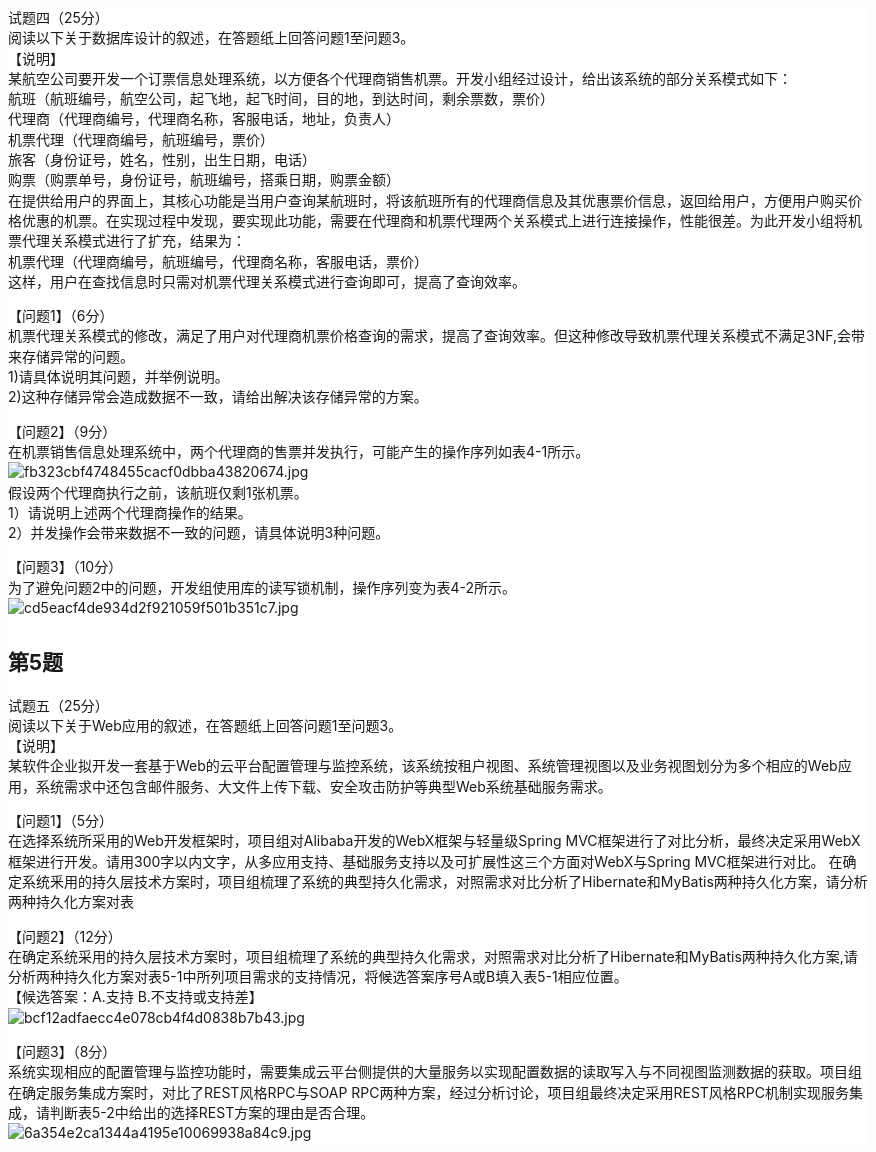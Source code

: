 试题四（25分）  
阅读以下关于数据库设计的叙述，在答题纸上回答问题1至问题3。  
【说明】  
某航空公司要开发一个订票信息处理系统，以方便各个代理商销售机票。开发小组经过设计，给出该系统的部分关系模式如下：  
航班（航班编号，航空公司，起飞地，起飞时间，目的地，到达时间，剩余票数，票价）  
代理商（代理商编号，代理商名称，客服电话，地址，负责人）  
机票代理（代理商编号，航班编号，票价）  
旅客（身份证号，姓名，性别，出生日期，电话）  
购票（购票单号，身份证号，航班编号，搭乘日期，购票金额）  
在提供给用户的界面上，其核心功能是当用户查询某航班时，将该航班所有的代理商信息及其优惠票价信息，返回给用户，方便用户购买价格优惠的机票。在实现过程中发现，要实现此功能，需要在代理商和机票代理两个关系模式上进行连接操作，性能很差。为此开发小组将机票代理关系模式进行了扩充，结果为：  
机票代理（代理商编号，航班编号，代理商名称，客服电话，票价）  
这样，用户在查找信息时只需对机票代理关系模式进行查询即可，提高了查询效率。  
  
【问题1】（6分）  
机票代理关系模式的修改，满足了用户对代理商机票价格查询的需求，提高了查询效率。但这种修改导致机票代理关系模式不满足3NF,会带来存储异常的问题。  
1)请具体说明其问题，并举例说明。  
2)这种存储异常会造成数据不一致，请给出解决该存储异常的方案。  
  
【问题2】（9分）  
在机票销售信息处理系统中，两个代理商的售票并发执行，可能产生的操作序列如表4-1所示。  
![fb323cbf4748455cacf0dbba43820674.jpg][]  
假设两个代理商执行之前，该航班仅剩1张机票。  
1）请说明上述两个代理商操作的结果。  
2）并发操作会带来数据不一致的问题，请具体说明3种问题。  
  
【问题3】（10分）  
为了避免问题2中的问题，开发组使用库的读写锁机制，操作序列变为表4-2所示。  
![cd5eacf4de934d2f921059f501b351c7.jpg][]  


## 第5题 ##

试题五（25分）  
阅读以下关于Web应用的叙述，在答题纸上回答问题1至问题3。  
【说明】  
某软件企业拟开发一套基于Web的云平台配置管理与监控系统，该系统按租户视图、系统管理视图以及业务视图划分为多个相应的Web应用，系统需求中还包含邮件服务、大文件上传下载、安全攻击防护等典型Web系统基础服务需求。  
  
【问题1】（5分）  
在选择系统所采用的Web开发框架时，项目组对Alibaba开发的WebX框架与轻量级Spring MVC框架进行了对比分析，最终决定采用WebX框架进行开发。请用300字以内文字，从多应用支持、基础服务支持以及可扩展性这三个方面对WebX与Spring MVC框架进行对比。 在确定系统釆用的持久层技术方案时，项目组梳理了系统的典型持久化需求，对照需求对比分析了Hibernate和MyBatis两种持久化方案，请分析两种持久化方案对表  
  
【问题2】（12分）  
在确定系统采用的持久层技术方案时，项目组梳理了系统的典型持久化需求，对照需求对比分析了Hibernate和MyBatis两种持久化方案,请分析两种持久化方案对表5-1中所列项目需求的支持情况，将候选答案序号A或B填入表5-1相应位置。  
【候选答案：A.支持 B.不支持或支持差】  
![bcf12adfaecc4e078cb4f4d0838b7b43.jpg][]  
  
【问题3】（8分）  
系统实现相应的配置管理与监控功能时，需要集成云平台侧提供的大量服务以实现配置数据的读取写入与不同视图监测数据的获取。项目组在确定服务集成方案时，对比了REST风格RPC与SOAP RPC两种方案，经过分析讨论，项目组最终决定采用REST风格RPC机制实现服务集成，请判断表5-2中给出的选择REST方案的理由是否合理。  
![6a354e2ca1344a4195e10069938a84c9.jpg][]  


[816cc614dfdc4b77bb1970870c05b6ad.jpg]: https://www.xkxxkx.cn/file/exam/software/系统分析师/案例/第1题/816cc614dfdc4b77bb1970870c05b6ad.jpg
[9a0811672eaf460688cc58277282bed4.jpg]: https://www.xkxxkx.cn/file/exam/software/系统分析师/案例/第1题/9a0811672eaf460688cc58277282bed4.jpg
[8c46bdedaee94205aed8b4e525a24584.jpg]: https://www.xkxxkx.cn/file/exam/software/系统分析师/案例/第2题/8c46bdedaee94205aed8b4e525a24584.jpg
[be9808da8dbe4127b67db498db9cba4d.jpg]: https://www.xkxxkx.cn/file/exam/software/系统分析师/案例/第3题/be9808da8dbe4127b67db498db9cba4d.jpg
[f59290cff96b4084acb97c01bf0b73d2.jpg]: https://www.xkxxkx.cn/file/exam/software/系统分析师/案例/第3题/f59290cff96b4084acb97c01bf0b73d2.jpg
[fb323cbf4748455cacf0dbba43820674.jpg]: https://www.xkxxkx.cn/file/exam/software/系统分析师/案例/第4题/fb323cbf4748455cacf0dbba43820674.jpg
[cd5eacf4de934d2f921059f501b351c7.jpg]: https://www.xkxxkx.cn/file/exam/software/系统分析师/案例/第4题/cd5eacf4de934d2f921059f501b351c7.jpg
[bcf12adfaecc4e078cb4f4d0838b7b43.jpg]: https://www.xkxxkx.cn/file/exam/software/系统分析师/案例/第5题/bcf12adfaecc4e078cb4f4d0838b7b43.jpg
[6a354e2ca1344a4195e10069938a84c9.jpg]: https://www.xkxxkx.cn/file/exam/software/系统分析师/案例/第5题/6a354e2ca1344a4195e10069938a84c9.jpg